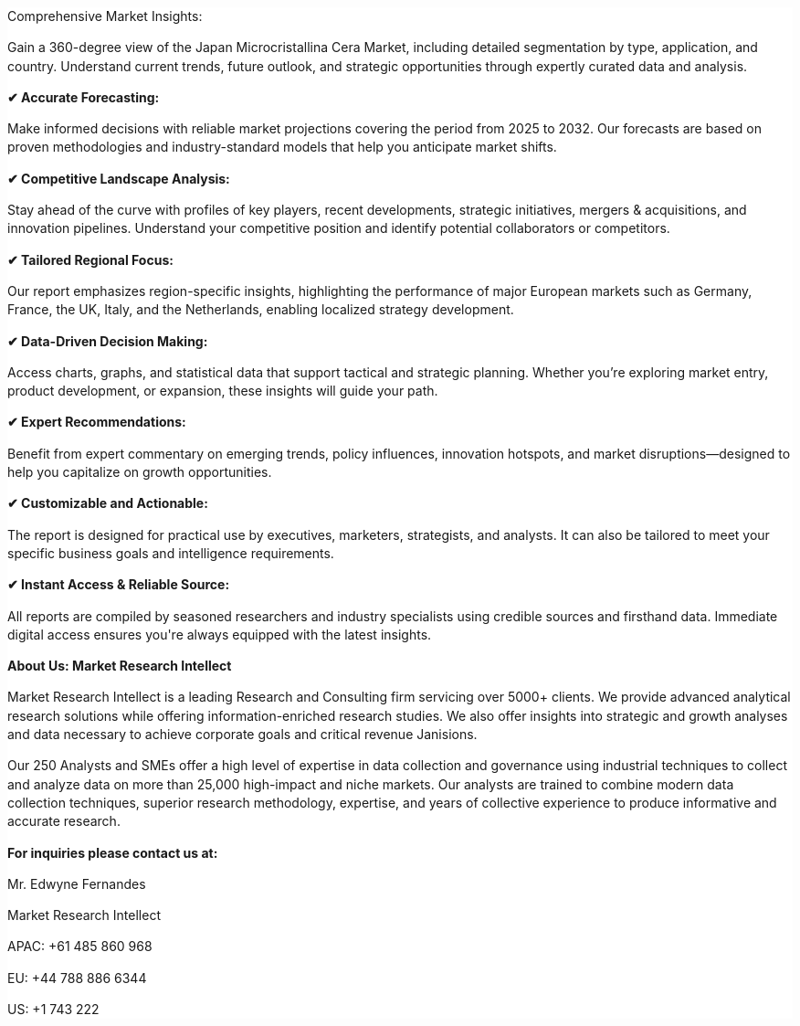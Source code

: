 Comprehensive Market Insights:</strong></p><p>Gain a 360-degree view of the Japan Microcristallina Cera Market, including detailed segmentation by type, application, and country. Understand current trends, future outlook, and strategic opportunities through expertly curated data and analysis.</p><p><strong>✔ Accurate Forecasting:</strong></p><p>Make informed decisions with reliable market projections covering the period from 2025 to 2032. Our forecasts are based on proven methodologies and industry-standard models that help you anticipate market shifts.</p><p><strong>✔ Competitive Landscape Analysis:</strong></p><p>Stay ahead of the curve with profiles of key players, recent developments, strategic initiatives, mergers &amp; acquisitions, and innovation pipelines. Understand your competitive position and identify potential collaborators or competitors.</p><p><strong>✔ Tailored Regional Focus:</strong></p><p>Our report emphasizes region-specific insights, highlighting the performance of major European markets such as Germany, France, the UK, Italy, and the Netherlands, enabling localized strategy development.</p><p><strong>✔ Data-Driven Decision Making:</strong></p><p>Access charts, graphs, and statistical data that support tactical and strategic planning. Whether you&rsquo;re exploring market entry, product development, or expansion, these insights will guide your path.</p><p><strong>✔ Expert Recommendations:</strong></p><p>Benefit from expert commentary on emerging trends, policy influences, innovation hotspots, and market disruptions&mdash;designed to help you capitalize on growth opportunities.</p><p><strong>✔ Customizable and Actionable:</strong></p><p>The report is designed for practical use by executives, marketers, strategists, and analysts. It can also be tailored to meet your specific business goals and intelligence requirements.</p><p><strong>✔ Instant Access &amp; Reliable Source:</strong></p><p>All reports are compiled by seasoned researchers and industry specialists using credible sources and firsthand data. Immediate digital access ensures you're always equipped with the latest insights.</p><p><strong><span class="font-[700]">About Us: Market Research Intellect</span></strong></p><p><span class="">Market Research Intellect is a leading Research and Consulting firm servicing over 5000+ clients. We provide advanced analytical research solutions while offering information-enriched research studies.&nbsp;</span>We also offer insights into strategic and growth analyses and data necessary to achieve corporate goals and critical revenue Janisions.</p><p><span class="">Our 250 Analysts and SMEs offer a high level of expertise in data collection and governance using industrial techniques to collect and analyze data on more than 25,000 high-impact and niche markets. Our analysts are trained to combine modern data collection techniques, superior research methodology, expertise, and years of collective experience to produce informative and accurate research.</span></p><p><strong>For inquiries please contact us at:</strong></p><p>Mr. Edwyne Fernandes</p><p>Market Research Intellect</p><p>APAC: +61 485 860 968</p><p>EU: +44 788 886 6344</p><p>US: +1 743 222
